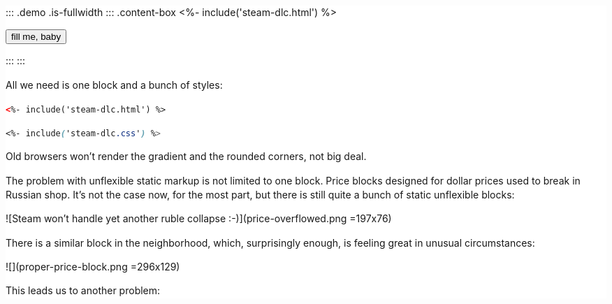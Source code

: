 </div>

<style>
<%- include('steam-dlc.css') %>
</style>

::: .demo .is-fullwidth
::: .content-box
<%- include('steam-dlc.html') %>

<div class="align-center block is-mt-big">
    <button class="button is-white" id="fill-it">fill me, baby</button>
</div>

:::
:::

<div class="text">

<script>
    var i = 0;

    $('#fill-it').click(function() {
        $('.game-dlc-notice').append('<p class="small">Lorem ipsum dolor sit amet, consectetur adipiscing elit. Mauris laoreet nulla non est malesuada, vitae dapibus libero congue. Integer cursus magna ut neque commodo fermentum sed a enim. Ut pharetra urna facilisis laoreet iaculis. Sed sapien nulla, venenatis sit amet magna eu, ultrices aliquam nibh.</p>');

        if (i++ > 3) {
            $(this).text('oh stop it, you!').attr('disabled','disabled');
        }
    });
</script>

All we need is one block and a bunch of styles:

```html
<%- include('steam-dlc.html') %>
```

```css
<%- include('steam-dlc.css') %>
```

Old browsers won’t render the gradient and the rounded corners, not big deal.

The problem with unflexible static markup is not limited to one block. Price blocks designed for dollar prices used to break in Russian shop. It’s not the case now, for the most part, but there is still quite a bunch of static unflexible blocks:

![Steam won’t handle yet another ruble collapse :-)](price-overflowed.png =197x76)

There is a similar block in the neighborhood, which, surprisingly enough, is feeling great in unusual circumstances:

![](proper-price-block.png =296x129)

This leads us to another problem:
